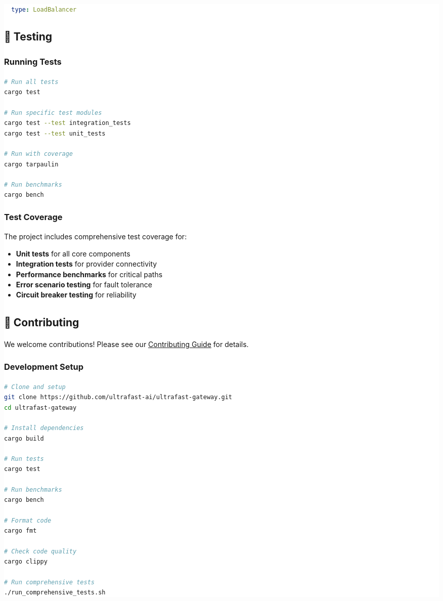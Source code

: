 ```yaml
  type: LoadBalancer
```


## 🧪 Testing

### Running Tests

```bash
# Run all tests
cargo test

# Run specific test modules
cargo test --test integration_tests
cargo test --test unit_tests

# Run with coverage
cargo tarpaulin

# Run benchmarks
cargo bench
```

### Test Coverage

The project includes comprehensive test coverage for:
- **Unit tests** for all core components
- **Integration tests** for provider connectivity
- **Performance benchmarks** for critical paths
- **Error scenario testing** for fault tolerance
- **Circuit breaker testing** for reliability

## 🤝 Contributing

We welcome contributions! Please see our [Contributing Guide](CONTRIBUTING.md) for details.

### Development Setup

```bash
# Clone and setup
git clone https://github.com/ultrafast-ai/ultrafast-gateway.git
cd ultrafast-gateway

# Install dependencies
cargo build

# Run tests
cargo test

# Run benchmarks
cargo bench

# Format code
cargo fmt

# Check code quality
cargo clippy

# Run comprehensive tests
./run_comprehensive_tests.sh
```
